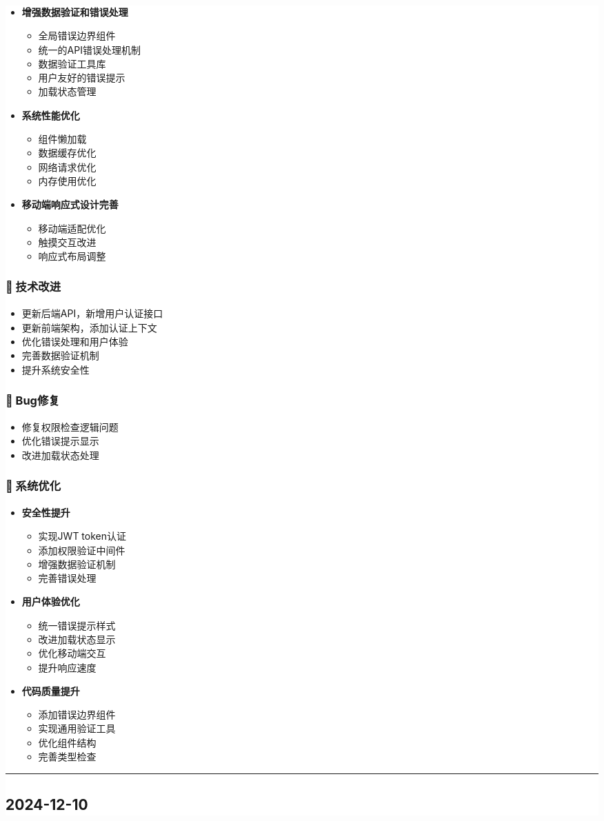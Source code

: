 - **增强数据验证和错误处理**
  - 全局错误边界组件
  - 统一的API错误处理机制
  - 数据验证工具库
  - 用户友好的错误提示
  - 加载状态管理

- **系统性能优化**
  - 组件懒加载
  - 数据缓存优化
  - 网络请求优化
  - 内存使用优化

- **移动端响应式设计完善**
  - 移动端适配优化
  - 触摸交互改进
  - 响应式布局调整

### 🔧 技术改进
- 更新后端API，新增用户认证接口
- 更新前端架构，添加认证上下文
- 优化错误处理和用户体验
- 完善数据验证机制
- 提升系统安全性

### 🐛 Bug修复
- 修复权限检查逻辑问题
- 优化错误提示显示
- 改进加载状态处理

### 🚀 系统优化
- **安全性提升**
  - 实现JWT token认证
  - 添加权限验证中间件
  - 增强数据验证机制
  - 完善错误处理

- **用户体验优化**
  - 统一错误提示样式
  - 改进加载状态显示
  - 优化移动端交互
  - 提升响应速度

- **代码质量提升**
  - 添加错误边界组件
  - 实现通用验证工具
  - 优化组件结构
  - 完善类型检查

---

## 2024-12-10
